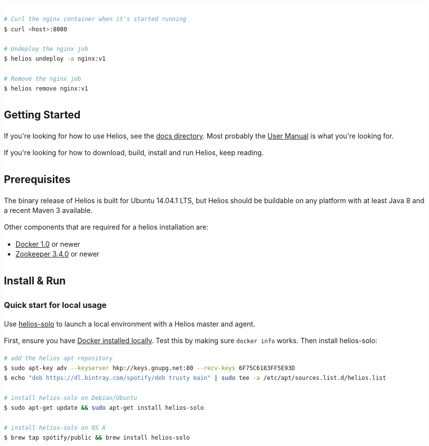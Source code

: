 ```sh

# Curl the nginx container when it's started running
$ curl <host>:8080

# Undeploy the nginx job
$ helios undeploy -a nginx:v1

# Remove the nginx job
$ helios remove nginx:v1
```

Getting Started
---------------

If you're looking for how to use Helios, see the [docs directory](docs).
Most probably the [User Manual](docs/user_manual.md) is what you're looking for.

If you're looking for how to download, build, install and run Helios, keep reading.

Prerequisites
--------------

The binary release of Helios is built for Ubuntu 14.04.1 LTS, but Helios should
be buildable on any platform with at least Java 8 and a recent Maven 3
available.

Other components that are required for a helios installation are:

* [Docker 1.0](https://github.com/docker/docker) or newer
* [Zookeeper 3.4.0](https://zookeeper.apache.org/) or newer


Install & Run
-------------

### Quick start for local usage
Use [helios-solo](https://github.com/spotify/helios/blob/master/docs/helios_solo.md)
to launch a local environment with a Helios master and agent.

First, ensure you have [Docker installed locally](http://docs.docker.com/engine/installation/).
Test this by making sure `docker info` works. Then install helios-solo:

```bash
# add the helios apt repository
$ sudo apt-key adv --keyserver hkp://keys.gnupg.net:80 --recv-keys 6F75C6183FF5E93D
$ echo "deb https://dl.bintray.com/spotify/deb trusty main" | sudo tee -a /etc/apt/sources.list.d/helios.list

# install helios-solo on Debian/Ubuntu
$ sudo apt-get update && sudo apt-get install helios-solo

# install helios-solo on OS X
$ brew tap spotify/public && brew install helios-solo
```
